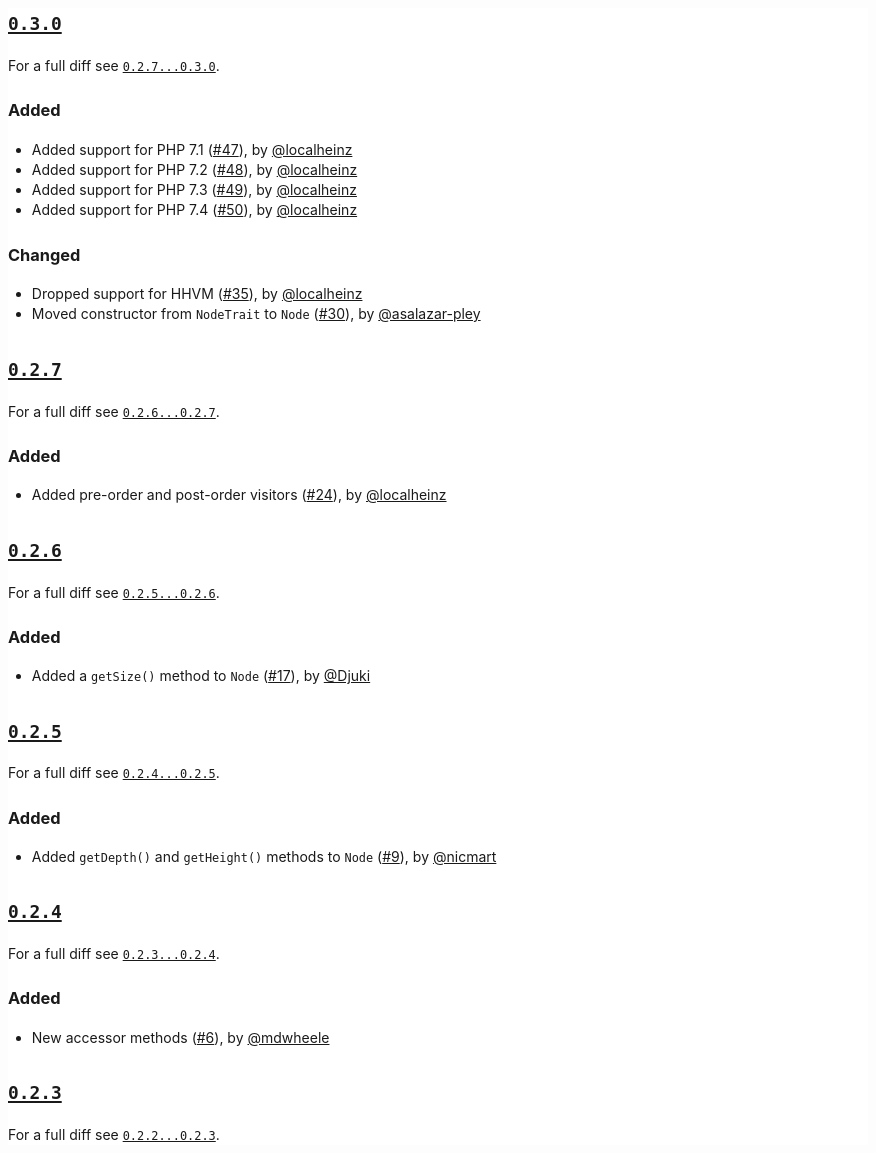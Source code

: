 ## [`0.3.0`][0.3.0]

For a full diff see [`0.2.7...0.3.0`][0.2.7...0.3.0].

### Added

- Added support for PHP 7.1 ([#47]), by [@localheinz]
- Added support for PHP 7.2 ([#48]), by [@localheinz]
- Added support for PHP 7.3 ([#49]), by [@localheinz]
- Added support for PHP 7.4 ([#50]), by [@localheinz]

### Changed

- Dropped support for HHVM ([#35]), by [@localheinz]
- Moved constructor from `NodeTrait` to `Node` ([#30]), by [@asalazar-pley]

## [`0.2.7`][0.2.7]

For a full diff see [`0.2.6...0.2.7`][0.2.6...0.2.7].

### Added

- Added pre-order and post-order visitors ([#24]), by [@localheinz]

## [`0.2.6`][0.2.6]

For a full diff see [`0.2.5...0.2.6`][0.2.5...0.2.6].

### Added

- Added a `getSize()` method to `Node` ([#17]), by [@Djuki]

## [`0.2.5`][0.2.5]

For a full diff see [`0.2.4...0.2.5`][0.2.4...0.2.5].

### Added

- Added `getDepth()` and `getHeight()` methods to `Node` ([#9]), by [@nicmart]

## [`0.2.4`][0.2.4]

For a full diff see [`0.2.3...0.2.4`][0.2.3...0.2.4].

### Added

- New accessor methods ([#6]), by [@mdwheele]

## [`0.2.3`][0.2.3]

For a full diff see [`0.2.2...0.2.3`][0.2.2...0.2.3].


[0.1.1]: https://github.com/nicmart/Tree/releases/tag/v0.1.0
[0.1.2]: https://github.com/nicmart/Tree/releases/tag/v0.1.2
[0.2.0]: https://github.com/nicmart/Tree/releases/tag/v0.2.0
[0.2.1]: https://github.com/nicmart/Tree/releases/tag/v0.2.1
[0.2.2]: https://github.com/nicmart/Tree/releases/tag/v0.2.2
[0.2.3]: https://github.com/nicmart/Tree/releases/tag/v0.2.3
[0.2.4]: https://github.com/nicmart/Tree/releases/tag/v0.2.4
[0.2.5]: https://github.com/nicmart/Tree/releases/tag/v0.2.5
[0.2.6]: https://github.com/nicmart/Tree/releases/tag/v0.2.6
[0.2.7]: https://github.com/nicmart/Tree/releases/tag/v0.2.7
[0.3.0]: https://github.com/nicmart/Tree/releases/tag/0.3.0
[0.3.1]: https://github.com/nicmart/Tree/releases/tag/0.3.1
[0.4.0]: https://github.com/nicmart/Tree/releases/tag/0.4.0
[0.5.0]: https://github.com/nicmart/Tree/releases/tag/0.5.0
[0.6.0]: https://github.com/nicmart/Tree/releases/tag/0.6.0
[0.7.0]: https://github.com/nicmart/Tree/releases/tag/0.7.0
[0.7.1]: https://github.com/nicmart/Tree/releases/tag/0.7.1
[0.7.2]: https://github.com/nicmart/Tree/releases/tag/0.7.2
[0.8.0]: https://github.com/nicmart/Tree/releases/tag/0.8.0
[fcfd14e...0.1.1]: https://github.com/nicmart/Tree/compare/fcfd14e...v0.1.1
[0.1.1...0.1.2]: https://github.com/nicmart/Tree/compare/v0.1.1...v0.1.2
[0.1.2...0.2.0]: https://github.com/nicmart/Tree/compare/v0.1.2...v0.2.0
[0.2.0...0.2.1]: https://github.com/nicmart/Tree/compare/v0.2.0...v0.2.1
[0.2.1...0.2.2]: https://github.com/nicmart/Tree/compare/v0.2.1...v0.2.2
[0.2.2...0.2.3]: https://github.com/nicmart/Tree/compare/v0.2.2...v0.2.3
[0.2.3...0.2.4]: https://github.com/nicmart/Tree/compare/v0.2.3...v0.2.4
[0.2.4...0.2.5]: https://github.com/nicmart/Tree/compare/v0.2.4...v0.2.5
[0.2.5...0.2.6]: https://github.com/nicmart/Tree/compare/v0.2.5...v0.2.6
[0.2.6...0.2.7]: https://github.com/nicmart/Tree/compare/v0.2.6...v0.2.7
[0.2.7...0.3.0]: https://github.com/nicmart/Tree/compare/v0.2.7...0.3.0
[0.3.0...0.3.1]: https://github.com/nicmart/Tree/compare/0.3.0...0.3.1
[0.3.1...0.4.0]: https://github.com/nicmart/Tree/compare/0.3.1...0.4.0
[0.4.0...0.5.0]: https://github.com/nicmart/Tree/compare/0.4.0...0.5.0
[0.5.0...0.6.0]: https://github.com/nicmart/Tree/compare/0.5.0...0.6.0
[0.6.0...0.7.0]: https://github.com/nicmart/Tree/compare/0.6.0...0.7.0
[0.7.0...0.7.1]: https://github.com/nicmart/Tree/compare/0.7.0...0.7.1
[0.7.1...0.7.2]: https://github.com/nicmart/Tree/compare/0.7.1...0.7.2
[0.7.2...0.8.0]: https://github.com/nicmart/Tree/compare/0.7.2...0.8.0
[0.8.0...master]: https://github.com/nicmart/Tree/compare/0.8.0...master
[#3]: https://github.com/nicmart/Tree/issues/3
[#4]: https://github.com/nicmart/Tree/issues/4
[#6]: https://github.com/nicmart/Tree/pull/6
[#9]: https://github.com/nicmart/Tree/issues/9
[#17]: https://github.com/nicmart/Tree/pull/17
[#24]: https://github.com/nicmart/Tree/pull/24
[#30]: https://github.com/nicmart/Tree/pull/30
[#35]: https://github.com/nicmart/Tree/pull/35
[#47]: https://github.com/nicmart/Tree/pull/47
[#48]: https://github.com/nicmart/Tree/pull/48
[#49]: https://github.com/nicmart/Tree/pull/49
[#50]: https://github.com/nicmart/Tree/pull/50
[#55]: https://github.com/nicmart/Tree/pull/55
[#57]: https://github.com/nicmart/Tree/pull/57
[#58]: https://github.com/nicmart/Tree/pull/58
[#59]: https://github.com/nicmart/Tree/pull/59
[#79]: https://github.com/nicmart/Tree/pull/79
[#105]: https://github.com/nicmart/Tree/pull/105
[#106]: https://github.com/nicmart/Tree/pull/106
[#113]: https://github.com/nicmart/Tree/pull/113
[#125]: https://github.com/nicmart/Tree/pull/125
[#136]: https://github.com/nicmart/Tree/pull/136
[#137]: https://github.com/nicmart/Tree/pull/137
[#138]: https://github.com/nicmart/Tree/pull/138
[#147]: https://github.com/nicmart/Tree/pull/147
[#148]: https://github.com/nicmart/Tree/pull/148
[#149]: https://github.com/nicmart/Tree/pull/149
[#150]: https://github.com/nicmart/Tree/pull/150
[#151]: https://github.com/nicmart/Tree/pull/151
[#152]: https://github.com/nicmart/Tree/pull/152
[#153]: https://github.com/nicmart/Tree/pull/153
[#154]: https://github.com/nicmart/Tree/pull/154
[#168]: https://github.com/nicmart/Tree/pull/168
[#209]: https://github.com/nicmart/Tree/pull/209
[#236]: https://github.com/nicmart/Tree/pull/236
[@asalazar-pley]: https://github.com/asalazar-pley
[@Djuki]: https://github.com/Djuki
[@jdeniau]: https://github.com/jdeniau
[@localheinz]: https://github.com/localheinz
[@mdwheele]: https://github.com/mdwheele
[@nicmart]: https://github.com/nicmart
[@pascalbaljet]: https://github.com/pascalbaljet